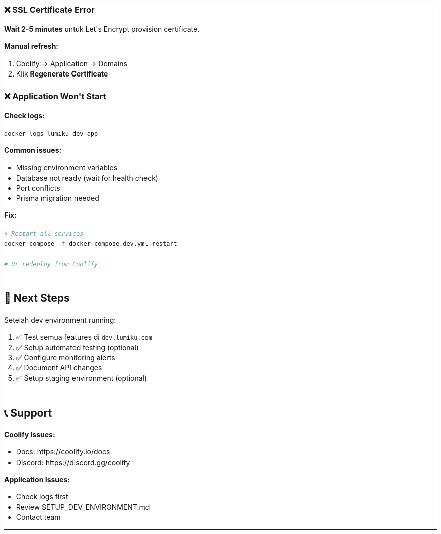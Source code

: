 ### ❌ SSL Certificate Error

**Wait 2-5 minutes** untuk Let's Encrypt provision certificate.

**Manual refresh:**
1. Coolify → Application → Domains
2. Klik **Regenerate Certificate**

### ❌ Application Won't Start

**Check logs:**
```bash
docker logs lumiku-dev-app
```

**Common issues:**
- Missing environment variables
- Database not ready (wait for health check)
- Port conflicts
- Prisma migration needed

**Fix:**
```bash
# Restart all services
docker-compose -f docker-compose.dev.yml restart

# Or redeploy from Coolify
```

---

## 🎯 Next Steps

Setelah dev environment running:

1. ✅ Test semua features di `dev.lumiku.com`
2. ✅ Setup automated testing (optional)
3. ✅ Configure monitoring alerts
4. ✅ Document API changes
5. ✅ Setup staging environment (optional)

---

## 📞 Support

**Coolify Issues:**
- Docs: https://coolify.io/docs
- Discord: https://discord.gg/coolify

**Application Issues:**
- Check logs first
- Review SETUP_DEV_ENVIRONMENT.md
- Contact team

---
